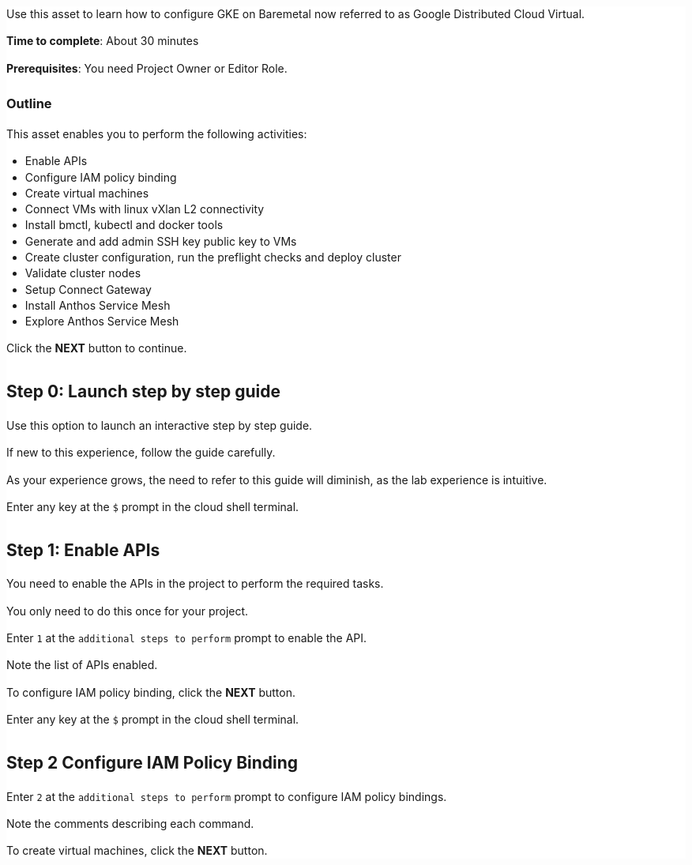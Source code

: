 Use this asset to learn how to configure GKE on Baremetal now referred to as Google Distributed Cloud Virtual. 

**Time to complete**: About 30 minutes

**Prerequisites**: You need Project Owner or Editor Role.

### Outline

This asset enables you to perform the following activities:

 - Enable APIs
 - Configure IAM policy binding
 - Create virtual machines
 - Connect VMs with linux vXlan L2 connectivity
 - Install bmctl, kubectl and docker tools
 - Generate and add admin SSH key public key to VMs
 - Create cluster configuration, run the preflight checks and deploy cluster
 - Validate cluster nodes
 - Setup Connect Gateway
 - Install Anthos Service Mesh
 - Explore Anthos Service Mesh

Click the **NEXT** button to continue.

## Step 0: Launch step by step guide

Use this option to launch an interactive step by step guide. 

If new to this experience, follow the guide carefully. 

As your experience grows, the need to refer to this guide will diminish, as the lab experience is intuitive.

Enter any key at the `$` prompt in the cloud shell terminal.

## Step 1: Enable APIs

You need to enable the APIs in the project to perform the required tasks. 

You only need to do this once for your project. 

Enter `1` at the `additional steps to perform` prompt to enable the API.  

Note the list of APIs enabled.

To configure IAM policy binding, click the **NEXT** button.

Enter any key at the `$` prompt in the cloud shell terminal.

## Step 2 Configure IAM Policy Binding

Enter `2` at the `additional steps to perform` prompt to configure IAM policy bindings. 

Note the comments describing each command.

To create virtual machines, click the **NEXT** button.
